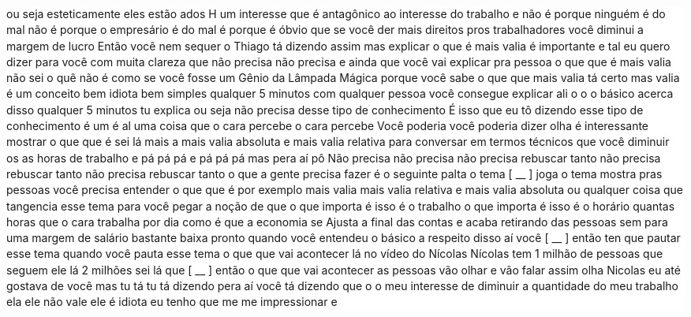 ou seja
esteticamente eles estão ados H um
interesse que é antagônico ao interesse
do trabalho e não é porque ninguém é do
mal não é porque o empresário é do mal é
porque é óbvio que se você der mais
direitos pros
trabalhadores você diminui a margem de
lucro Então você nem sequer o Thiago tá
dizendo assim mas explicar o que é mais
valia é importante e tal eu quero dizer
para você com muita clareza que não
precisa não precisa
e ainda que você vai explicar pra pessoa
o que que é mais valia não sei o quê não
é como se você fosse um Gênio da Lâmpada
Mágica porque você sabe o que que mais
valia tá certo mas valia é um conceito
bem idiota bem
simples qualquer 5 minutos com qualquer
pessoa você consegue explicar ali o o o
básico acerca disso qualquer 5 minutos
tu explica ou seja não precisa desse
tipo de conhecimento É isso que eu tô
dizendo esse tipo de conhecimento é um é
al uma coisa que o cara percebe o cara
percebe Você poderia você poderia dizer
olha é interessante mostrar o que que é
sei lá mais a mais valia absoluta e mais
valia relativa para conversar em termos
técnicos que você diminuir os as horas
de trabalho e pá pá pá e pá pá pá mas
pera aí pô Não precisa não
precisa não precisa rebuscar tanto não
precisa rebuscar tanto não precisa
rebuscar tanto o que a gente precisa
fazer é o seguinte palta o tema [ __ ]
joga o tema mostra pras pessoas você
precisa entender o que que é por exemplo
mais valia mais valia relativa e mais
valia absoluta ou qualquer coisa que
tangencia esse tema para você pegar a
noção de que o que importa é isso é o
trabalho o que importa é isso é o
horário quantas horas que o cara
trabalha por dia como é que a economia
se Ajusta a final das contas e acaba
retirando das pessoas sem para uma
margem de salário bastante baixa pronto
quando você entendeu o básico a respeito
disso aí você [ __ ] então ten que pautar
esse tema quando você pauta esse tema o
que que vai acontecer lá no vídeo do
Nícolas Nícolas tem 1 milhão de pessoas
que seguem ele lá 2 milhões sei lá que
[ __ ] então o que que vai acontecer as
pessoas vão olhar e vão falar assim olha
Nicolas eu até gostava de você mas tu tá
tu tá
dizendo pera aí você tá dizendo que o o
meu interesse de diminuir a quantidade
do meu
trabalho ela ele não vale ele é idiota
eu tenho que me me impressionar e